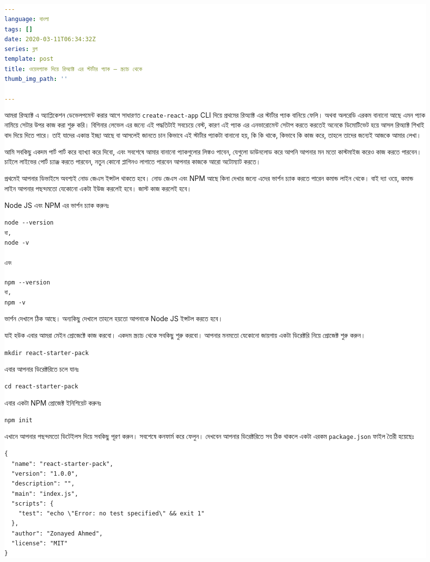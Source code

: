 ```yaml
---
language: বাংলা
tags: []
date: 2020-03-11T06:34:32Z
series: ব্লগ
template: post
title: ওয়েবপ্যাক দিয়ে রিঅ্যাক্ট এর স্টার্টার প্যাক — স্ক্র্যাচ থেকে
thumb_img_path: ''

---
```

আমরা রিঅ্যাক্ট এ অ্যাপ্লিকেশন ডেভেলপমেন্ট করার আগে সাধারণত `create-react-app` CLI দিয়ে প্রথমের রিঅ্যাক্ট এর স্টার্টার প্যাক বানিয়ে ফেলি। অথবা অলরেডি এরকম বানানো আছে এমন প্যাক নামিয়ে সেটার উপর কাজ করা শুরু করি। বিগিনার লেভেল এর জন্যে এই পদ্ধতিটাই সবচেয়ে বেস্ট, কারণ এই প্যাক এর এনভারোমেন্ট সেটাপ করতে করতেই অনেকে ডিমোটিভেট হয়ে আসল রিঅ্যাক্ট শিখাই বাদ দিয়ে দিতে পারে। তাই যাদের একান্ত ইচ্ছা আছে বা আসলেই জানতে চান কিভাবে এই স্টার্টার প্যাকটা বানানো হয়, কি কি থাকে, কিভাবে কি কাজ করে, তাহলে তাদের জন্যেই আজকে আমার লেখা।

আমি সবকিছু একদম পার্ট পার্ট করে ব্যাখ্যা করে দিবো, এবং সবশেষে আমার বানানো প্যাকগুলোর লিঙ্কও পাবেন, যেগুলো ডাউনলোড করে আপনি আপনার মন মতো কাস্টমাইজ করেও কাজ করতে পারবেন। চাইলে লাইভের পোর্ট চ্যাঞ্জ করতে পারবেন, নতুন কোনো প্লাগিনও লাগাতে পারবেন আপনার কাজকে আরো অটোম্যাট করতে।

প্রথমেই আপনার ডিভাইসে অবশ্যই নোড জেএস ইন্সটল থাকতে হবে। নোড জেএস এবং NPM আছে কিনা দেখার জন্যে এদের ভার্শন চ্যাক করতে পারেন কমান্ড লাইন থেকে। বাই দ্যা ওয়ে, কমান্ড লাইন আপনার পছন্দমতো যেকোনো একটা ইউজ করলেই হবে। জাস্ট কাজ করলেই হবে।

Node JS এবং NPM এর ভার্শন চ্যাক করুনঃ

    node --version 
    বা,
    node -v

    এবং

    npm --version
    বা,
    npm -v

ভার্শন দেখালে ঠিক আছে। অন্যকিছু দেখালে তাহলে হয়তো আপনাকে Node JS ইন্সটল করতে হবে।

যাই হউক এবার আমরা মেইন প্রোজেক্টে কাজ করবো। একদম স্ক্র্যাচ থেকে সবকিছু শুরু করবো। আপনার মনমতো যেকোনো জায়গায় একটা ডিরেক্টরি নিয়ে প্রোজেক্ট শুরু করুন।

    mkdir react-starter-pack

এবার আপনার ডিরেক্টরিতে চলে যানঃ

    cd react-starter-pack

এবার একটা NPM প্রোজেক্ট ইনিশিয়েট করুনঃ

    npm init

এখানে আপনার পছন্দমতো ডিটেইলস দিয়ে সবকিছু পূরণ করুন। সবশেষে কনফার্ম করে ফেলুন। দেখবেন আপনার ডিরেক্টরিতে সব ঠিক থাকলে একটা এরকম `package.json` ফাইল তৈরী হয়েছেঃ

    {
      "name": "react-starter-pack",
      "version": "1.0.0",
      "description": "",
      "main": "index.js",
      "scripts": {
        "test": "echo \"Error: no test specified\" && exit 1"
      },
      "author": "Zonayed Ahmed",
      "license": "MIT"
    }
